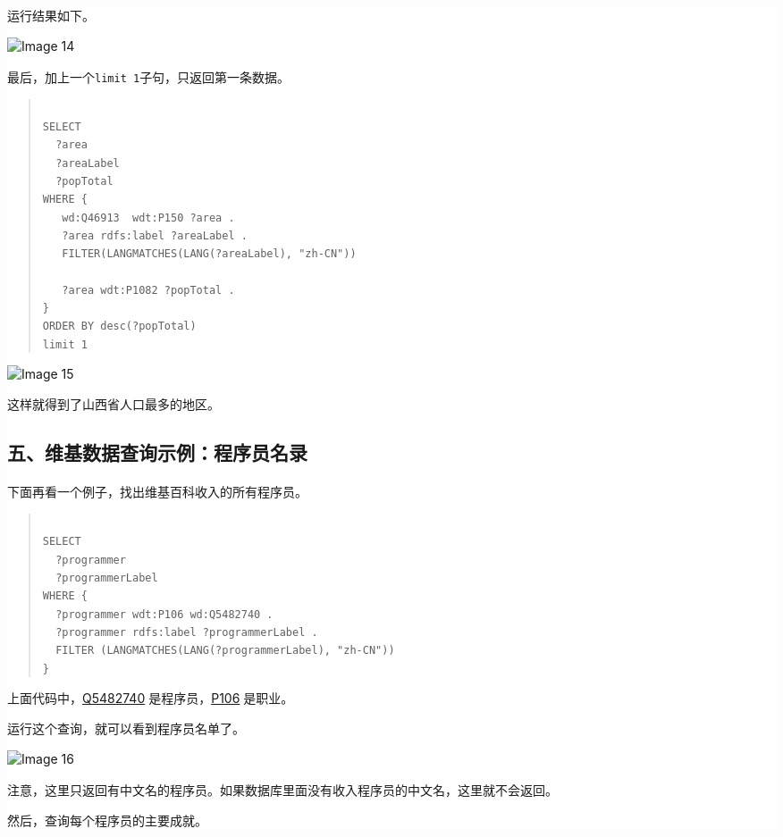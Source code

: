 运行结果如下。

![Image 14](https://www.wangbase.com/blogimg/asset/202002/bg2020022017.jpg)

最后，加上一个`limit 1`子句，只返回第一条数据。

> ```
> 
> SELECT 
>   ?area 
>   ?areaLabel 
>   ?popTotal
> WHERE {
>    wd:Q46913  wdt:P150 ?area .
>    ?area rdfs:label ?areaLabel .
>    FILTER(LANGMATCHES(LANG(?areaLabel), "zh-CN")) 
> 
>    ?area wdt:P1082 ?popTotal .
> }
> ORDER BY desc(?popTotal)
> limit 1
> ```

![Image 15](https://www.wangbase.com/blogimg/asset/202002/bg2020022018.jpg)

这样就得到了山西省人口最多的地区。

五、维基数据查询示例：程序员名录
----------------

下面再看一个例子，找出维基百科收入的所有程序员。

> ```
> 
> SELECT 
>   ?programmer 
>   ?programmerLabel
> WHERE {
>   ?programmer wdt:P106 wd:Q5482740 .
>   ?programmer rdfs:label ?programmerLabel .  
>   FILTER (LANGMATCHES(LANG(?programmerLabel), "zh-CN"))
> }
> ```

上面代码中，[Q5482740](https://www.wikidata.org/wiki/Q5482740) 是程序员，[P106](https://www.wikidata.org/wiki/Property:P106) 是职业。

运行这个查询，就可以看到程序员名单了。

![Image 16](https://www.wangbase.com/blogimg/asset/202002/bg2020022102.jpg)

注意，这里只返回有中文名的程序员。如果数据库里面没有收入程序员的中文名，这里就不会返回。

然后，查询每个程序员的主要成就。
